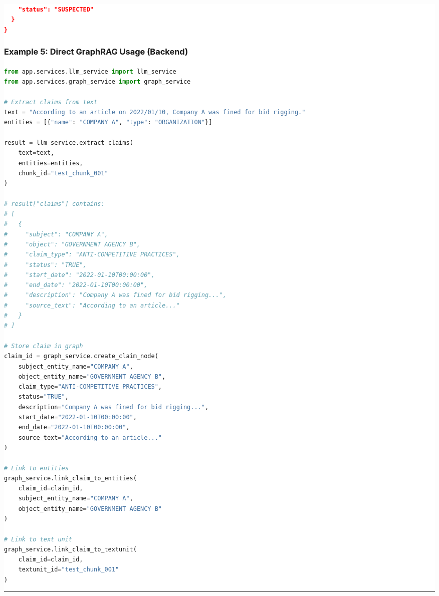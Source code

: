 ```json
    "status": "SUSPECTED"
  }
}
```

### Example 5: Direct GraphRAG Usage (Backend)

```python
from app.services.llm_service import llm_service
from app.services.graph_service import graph_service

# Extract claims from text
text = "According to an article on 2022/01/10, Company A was fined for bid rigging."
entities = [{"name": "COMPANY A", "type": "ORGANIZATION"}]

result = llm_service.extract_claims(
    text=text,
    entities=entities,
    chunk_id="test_chunk_001"
)

# result["claims"] contains:
# [
#   {
#     "subject": "COMPANY A",
#     "object": "GOVERNMENT AGENCY B",
#     "claim_type": "ANTI-COMPETITIVE PRACTICES",
#     "status": "TRUE",
#     "start_date": "2022-01-10T00:00:00",
#     "end_date": "2022-01-10T00:00:00",
#     "description": "Company A was fined for bid rigging...",
#     "source_text": "According to an article..."
#   }
# ]

# Store claim in graph
claim_id = graph_service.create_claim_node(
    subject_entity_name="COMPANY A",
    object_entity_name="GOVERNMENT AGENCY B",
    claim_type="ANTI-COMPETITIVE PRACTICES",
    status="TRUE",
    description="Company A was fined for bid rigging...",
    start_date="2022-01-10T00:00:00",
    end_date="2022-01-10T00:00:00",
    source_text="According to an article..."
)

# Link to entities
graph_service.link_claim_to_entities(
    claim_id=claim_id,
    subject_entity_name="COMPANY A",
    object_entity_name="GOVERNMENT AGENCY B"
)

# Link to text unit
graph_service.link_claim_to_textunit(
    claim_id=claim_id,
    textunit_id="test_chunk_001"
)
```

---